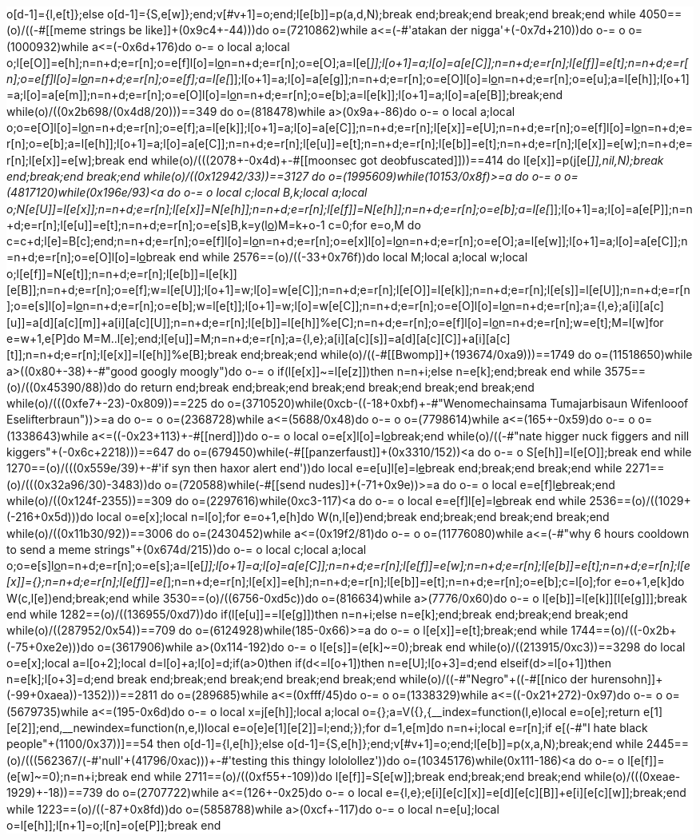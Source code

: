 o[d-1]={l,e[t]};else o[d-1]={S,e[w]};end;v[#v+1]=o;end;l[e[b]]=p(a,d,N);break end;break;end break;end break;end while 4050==(o)/((-#[[meme strings be like]]+(0x9c4+-44)))do o=(7210862)while a<=(-#'atakan der nigga'+(-0x7d+210))do o-= o o=(1000932)while a<=(-0x6d+176)do o-= o local a;local o;l[e[O]]=e[h];n=n+d;e=r[n];o=e[f]l[o]=l[o](D(l,o+d,e[k]))n=n+d;e=r[n];o=e[O];a=l[e[_]];l[o+1]=a;l[o]=a[e[C]];n=n+d;e=r[n];l[e[f]]=e[t];n=n+d;e=r[n];o=e[f]l[o]=l[o](D(l,o+d,e[t]))n=n+d;e=r[n];o=e[f];a=l[e[_]];l[o+1]=a;l[o]=a[e[g]];n=n+d;e=r[n];o=e[O]l[o]=l[o](l[o+i])n=n+d;e=r[n];o=e[u];a=l[e[h]];l[o+1]=a;l[o]=a[e[m]];n=n+d;e=r[n];o=e[O]l[o]=l[o](l[o+i])n=n+d;e=r[n];o=e[b];a=l[e[k]];l[o+1]=a;l[o]=a[e[B]];break;end while(o)/((0x2b698/(0x4d8/20)))==349 do o=(818478)while a>(0x9a+-86)do o-= o local a;local o;o=e[O]l[o]=l[o](D(l,o+d,e[w]))n=n+d;e=r[n];o=e[f];a=l[e[k]];l[o+1]=a;l[o]=a[e[C]];n=n+d;e=r[n];l[e[x]]=e[U];n=n+d;e=r[n];o=e[f]l[o]=l[o](D(l,o+d,e[k]))n=n+d;e=r[n];o=e[b];a=l[e[h]];l[o+1]=a;l[o]=a[e[C]];n=n+d;e=r[n];l[e[u]]=e[t];n=n+d;e=r[n];l[e[b]]=e[t];n=n+d;e=r[n];l[e[x]]=e[w];n=n+d;e=r[n];l[e[x]]=e[w];break end while(o)/(((2078+-0x4d)+-#[[moonsec got deobfuscated]]))==414 do l[e[x]]=p(j[e[_]],nil,N);break end;break;end break;end while(o)/((0x12942/33))==3127 do o=(1995609)while(10153/0x8f)>=a do o-= o o=(4817120)while(0x196e/93)<a do o-= o local c;local B,k;local a;local o;N[e[U]]=l[e[x]];n=n+d;e=r[n];l[e[x]]=N[e[h]];n=n+d;e=r[n];l[e[f]]=N[e[h]];n=n+d;e=r[n];o=e[b];a=l[e[_]];l[o+1]=a;l[o]=a[e[P]];n=n+d;e=r[n];l[e[u]]=e[t];n=n+d;e=r[n];o=e[s]B,k=y(l[o](D(l,o+1,e[w])))M=k+o-1 c=0;for e=o,M do c=c+d;l[e]=B[c];end;n=n+d;e=r[n];o=e[f]l[o]=l[o](D(l,o+d,M))n=n+d;e=r[n];o=e[x]l[o]=l[o]()n=n+d;e=r[n];o=e[O];a=l[e[w]];l[o+1]=a;l[o]=a[e[C]];n=n+d;e=r[n];o=e[O]l[o]=l[o](l[o+i])break end while 2576==(o)/((-33+0x76f))do local M;local a;local w;local o;l[e[f]]=N[e[t]];n=n+d;e=r[n];l[e[b]]=l[e[k]][e[B]];n=n+d;e=r[n];o=e[f];w=l[e[U]];l[o+1]=w;l[o]=w[e[C]];n=n+d;e=r[n];l[e[O]]=l[e[k]];n=n+d;e=r[n];l[e[s]]=l[e[U]];n=n+d;e=r[n];o=e[s]l[o]=l[o](D(l,o+d,e[h]))n=n+d;e=r[n];o=e[b];w=l[e[t]];l[o+1]=w;l[o]=w[e[C]];n=n+d;e=r[n];o=e[O]l[o]=l[o](l[o+i])n=n+d;e=r[n];a={l,e};a[i][a[c][u]]=a[d][a[c][m]]+a[i][a[c][U]];n=n+d;e=r[n];l[e[b]]=l[e[h]]%e[C];n=n+d;e=r[n];o=e[f]l[o]=l[o](l[o+i])n=n+d;e=r[n];w=e[t];M=l[w]for e=w+1,e[P]do M=M..l[e];end;l[e[u]]=M;n=n+d;e=r[n];a={l,e};a[i][a[c][s]]=a[d][a[c][C]]+a[i][a[c][t]];n=n+d;e=r[n];l[e[x]]=l[e[h]]%e[B];break end;break;end while(o)/((-#[[Bwomp]]+(193674/0xa9)))==1749 do o=(11518650)while a>((0x80+-38)+-#"good googly moogly")do o-= o if(l[e[x]]~=l[e[z]])then n=n+i;else n=e[k];end;break end while 3575==(o)/((0x45390/88))do do return end;break end;break;end break;end break;end break;end break;end while(o)/(((0xfe7+-23)-0x809))==225 do o=(3710520)while(0xcb-((-18+0xbf)+-#"Wenomechainsama Tumajarbisaun Wifenlooof Eselifterbraun"))>=a do o-= o o=(2368728)while a<=(5688/0x48)do o-= o o=(7798614)while a<=(165+-0x59)do o-= o o=(1338643)while a<=((-0x23+113)+-#[[nerd]])do o-= o local o=e[x]l[o]=l[o](D(l,o+d,e[t]))break;end while(o)/((-#"nate higger nuck figgers and nill kiggers"+(-0x6c+2218)))==647 do o=(679450)while(-#[[panzerfaust]]+(0x3310/152))<a do o-= o S[e[h]]=l[e[O]];break end while 1270==(o)/(((0x559e/39)+-#'if syn then haxor alert end'))do local e=e[u]l[e]=l[e](l[e+i])break end;break;end break;end while 2271==(o)/(((0x32a96/30)-3483))do o=(720588)while(-#[[send nudes]]+(-71+0x9e))>=a do o-= o local e=e[f]l[e](l[e+i])break;end while(o)/((0x124f-2355))==309 do o=(2297616)while(0xc3-117)<a do o-= o local e=e[f]l[e]=l[e]()break end while 2536==(o)/((1029+(-216+0x5d)))do local o=e[x];local n=l[o];for e=o+1,e[h]do W(n,l[e])end;break end;break;end break;end break;end while(o)/((0x11b30/92))==3006 do o=(2430452)while a<=(0x19f2/81)do o-= o o=(11776080)while a<=(-#"why 6 hours cooldown to send a meme strings"+(0x674d/215))do o-= o local c;local a;local o;o=e[s]l[o](D(l,o+i,e[h]))n=n+d;e=r[n];o=e[s];a=l[e[_]];l[o+1]=a;l[o]=a[e[C]];n=n+d;e=r[n];l[e[f]]=e[w];n=n+d;e=r[n];l[e[b]]=e[t];n=n+d;e=r[n];l[e[x]]={};n=n+d;e=r[n];l[e[f]]=e[_];n=n+d;e=r[n];l[e[x]]=e[h];n=n+d;e=r[n];l[e[b]]=e[t];n=n+d;e=r[n];o=e[b];c=l[o];for e=o+1,e[k]do W(c,l[e])end;break;end while 3530==(o)/((6756-0xd5c))do o=(816634)while a>(7776/0x60)do o-= o l[e[b]]=l[e[k]][l[e[g]]];break end while 1282==(o)/((136955/0xd7))do if(l[e[u]]==l[e[g]])then n=n+i;else n=e[k];end;break end;break;end break;end while(o)/((287952/0x54))==709 do o=(6124928)while(185-0x66)>=a do o-= o l[e[x]]=e[t];break;end while 1744==(o)/((-0x2b+(-75+0xe2e)))do o=(3617906)while a>(0x114-192)do o-= o l[e[s]]=(e[k]~=0);break end while(o)/((213915/0xc3))==3298 do local o=e[x];local a=l[o+2];local d=l[o]+a;l[o]=d;if(a>0)then if(d<=l[o+1])then n=e[U];l[o+3]=d;end elseif(d>=l[o+1])then n=e[k];l[o+3]=d;end break end;break;end break;end break;end break;end while(o)/((-#"Negro"+((-#[[nico der hurensohn]]+(-99+0xaea))-1352)))==2811 do o=(289685)while a<=(0xfff/45)do o-= o o=(1338329)while a<=((-0x21+272)-0x97)do o-= o o=(5679735)while a<=(195-0x6d)do o-= o local x=j[e[h]];local a;local o={};a=V({},{__index=function(l,e)local e=o[e];return e[1][e[2]];end,__newindex=function(n,e,l)local e=o[e]e[1][e[2]]=l;end;});for d=1,e[m]do n=n+i;local e=r[n];if e[(-#"I hate black people"+(1100/0x37))]==54 then o[d-1]={l,e[h]};else o[d-1]={S,e[h]};end;v[#v+1]=o;end;l[e[b]]=p(x,a,N);break;end while 2445==(o)/(((562367/(-#'null'+(41796/0xac)))+-#'testing this thingy lololollez'))do o=(10345176)while(0x111-186)<a do o-= o l[e[f]]=(e[w]~=0);n=n+i;break end while 2711==(o)/((0xf55+-109))do l[e[f]]=S[e[w]];break end;break;end break;end while(o)/(((0xeae-1929)+-18))==739 do o=(2707722)while a<=(126+-0x25)do o-= o local e={l,e};e[i][e[c][x]]=e[d][e[c][B]]+e[i][e[c][w]];break;end while 1223==(o)/((-87+0x8fd))do o=(5858788)while a>(0xcf+-117)do o-= o local n=e[u];local o=l[e[h]];l[n+1]=o;l[n]=o[e[P]];break end